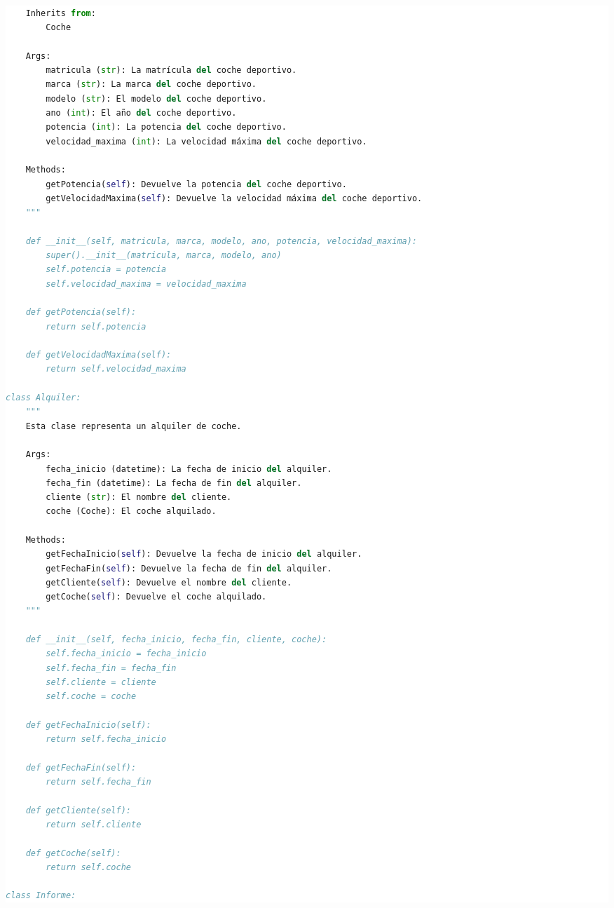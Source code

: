 ``` Python
    Inherits from:
        Coche

    Args:
        matricula (str): La matrícula del coche deportivo.
        marca (str): La marca del coche deportivo.
        modelo (str): El modelo del coche deportivo.
        ano (int): El año del coche deportivo.
        potencia (int): La potencia del coche deportivo.
        velocidad_maxima (int): La velocidad máxima del coche deportivo.

    Methods:
        getPotencia(self): Devuelve la potencia del coche deportivo.
        getVelocidadMaxima(self): Devuelve la velocidad máxima del coche deportivo.
    """

    def __init__(self, matricula, marca, modelo, ano, potencia, velocidad_maxima):
        super().__init__(matricula, marca, modelo, ano)
        self.potencia = potencia
        self.velocidad_maxima = velocidad_maxima

    def getPotencia(self):
        return self.potencia

    def getVelocidadMaxima(self):
        return self.velocidad_maxima

class Alquiler:
    """
    Esta clase representa un alquiler de coche.

    Args:
        fecha_inicio (datetime): La fecha de inicio del alquiler.
        fecha_fin (datetime): La fecha de fin del alquiler.
        cliente (str): El nombre del cliente.
        coche (Coche): El coche alquilado.

    Methods:
        getFechaInicio(self): Devuelve la fecha de inicio del alquiler.
        getFechaFin(self): Devuelve la fecha de fin del alquiler.
        getCliente(self): Devuelve el nombre del cliente.
        getCoche(self): Devuelve el coche alquilado.
    """

    def __init__(self, fecha_inicio, fecha_fin, cliente, coche):
        self.fecha_inicio = fecha_inicio
        self.fecha_fin = fecha_fin
        self.cliente = cliente
        self.coche = coche

    def getFechaInicio(self):
        return self.fecha_inicio

    def getFechaFin(self):
        return self.fecha_fin

    def getCliente(self):
        return self.cliente

    def getCoche(self):
        return self.coche

class Informe:
```